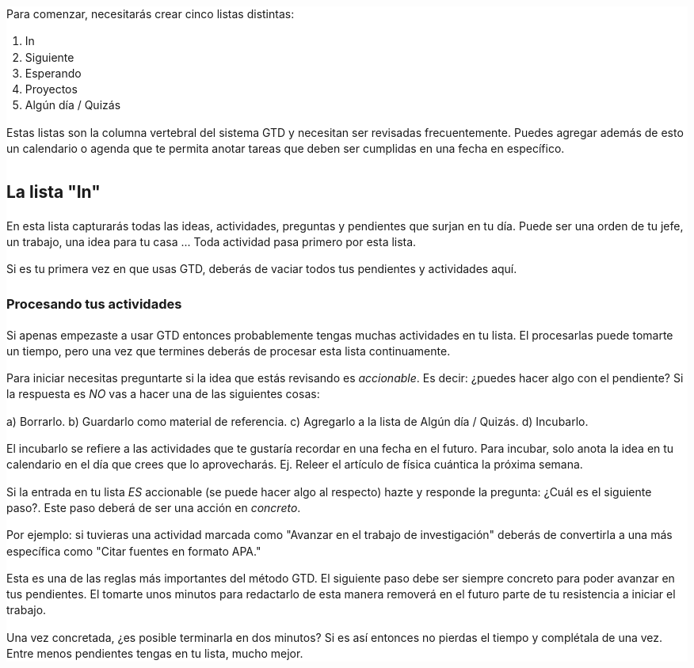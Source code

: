 Para comenzar, necesitarás crear cinco listas distintas:

1. In
1. Siguiente
1. Esperando
1. Proyectos
1. Algún día / Quizás

Estas listas son la columna vertebral del sistema GTD y necesitan ser revisadas
frecuentemente. Puedes agregar además de esto un calendario o agenda que te
permita anotar tareas que deben ser cumplidas en una fecha en específico.

## La lista "In"
En esta lista capturarás todas las ideas, actividades, preguntas y pendientes
que surjan en tu día. Puede ser una orden de tu jefe, un trabajo, una idea
para tu casa ... Toda actividad pasa primero por esta lista.

Si es tu primera vez en que usas GTD, deberás de vaciar todos tus pendientes
y actividades aquí.

### Procesando tus actividades
Si apenas empezaste a usar GTD entonces probablemente tengas muchas actividades
en tu lista. El procesarlas puede tomarte un tiempo, pero una vez que termines
deberás de procesar esta lista continuamente.

Para iniciar necesitas preguntarte si la idea que estás revisando es
*accionable*. Es decir: ¿puedes hacer algo con el pendiente? Si la respuesta
es *NO* vas a hacer una de las siguientes cosas:

a) Borrarlo.
b) Guardarlo como material de referencia.
c) Agregarlo a la lista de Algún día / Quizás.
d) Incubarlo.

El incubarlo se refiere a las actividades que te gustaría recordar en una
fecha en el futuro. Para incubar, solo anota la idea en tu calendario en el día
que crees que lo aprovecharás. Ej. Releer el artículo de física cuántica la
próxima semana.


Si la entrada en tu lista *ES* accionable (se puede hacer algo al respecto)
hazte y responde la pregunta: ¿Cuál es el siguiente paso?.
Este paso deberá de ser una acción en *concreto*.

Por ejemplo: si tuvieras una actividad marcada como "Avanzar en el trabajo de
investigación" deberás de convertirla a una más específica como "Citar
fuentes en formato APA."

Esta es una de las reglas más importantes del método GTD. El siguiente paso
debe ser siempre concreto para poder avanzar en tus pendientes. El tomarte
unos minutos para redactarlo de esta manera removerá en el futuro parte de tu
resistencia a iniciar el trabajo.

Una vez concretada, ¿es posible terminarla en dos minutos? Si es así entonces no
pierdas el tiempo y complétala de una vez. Entre menos pendientes tengas en tu
lista, mucho mejor.
